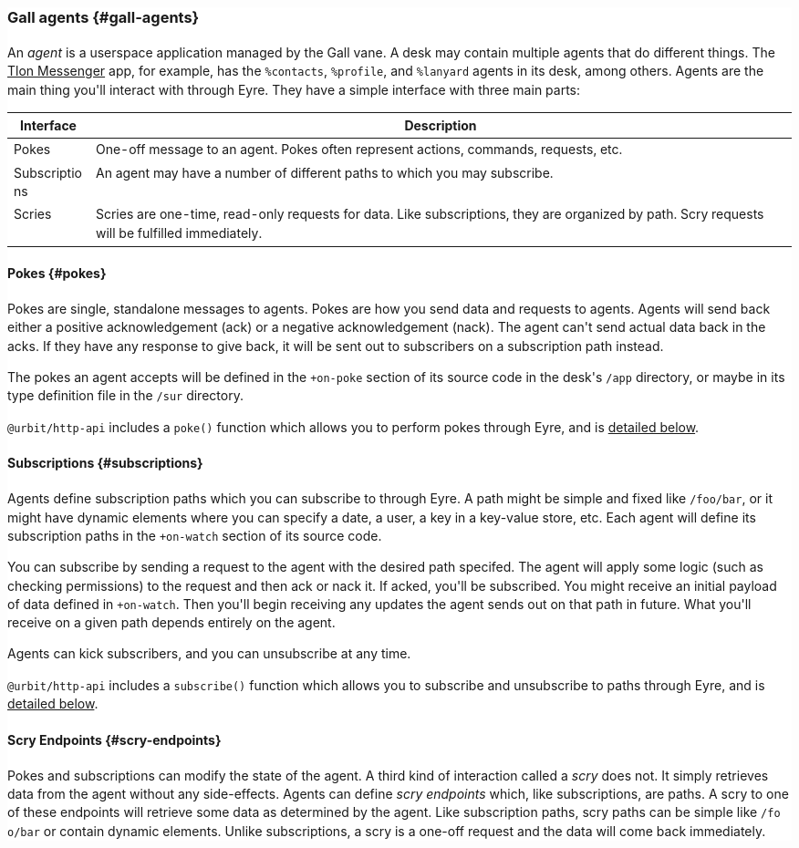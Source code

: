 ### Gall agents {#gall-agents}

An _agent_ is a userspace application managed by the Gall vane. A desk may contain multiple agents that do different things. The [Tlon Messenger](https://github.com/tloncorp/tlon-apps) app, for example, has the `%contacts`, `%profile`, and `%lanyard` agents in its desk, among others. Agents are the main thing you'll interact with through Eyre. They have a simple interface with three main parts:

| Interface     | Description                                                                                                                                                                                                                                                     |
| ------------- | --------------------------------------------------------------------------------------------------------------------------------------------------------------------------------------------------------------------------------------------------------------- |
| Pokes         | One-off message to an agent. Pokes often represent actions, commands, requests, etc.                                                                                                                                                                            |
| Subscriptions | An agent may have a number of different paths to which you may subscribe. |
| Scries        | Scries are one-time, read-only requests for data. Like subscriptions, they are organized by path. Scry requests will be fulfilled immediately.                                                             |

#### Pokes {#pokes}

Pokes are single, standalone messages to agents. Pokes are how you send data and requests to agents. Agents will send back either a positive acknowledgement (ack) or a negative acknowledgement (nack). The agent can't send actual data back in the acks. If they have any response to give back, it will be sent out to subscribers on a subscription path instead.

The pokes an agent accepts will be defined in the `+on-poke` section of its source code in the desk's `/app` directory, or maybe in its type definition file in the `/sur` directory.

`@urbit/http-api` includes a `poke()` function which allows you to perform pokes through Eyre, and is [detailed below](#poke).

#### Subscriptions {#subscriptions}

Agents define subscription paths which you can subscribe to through Eyre. A path might be simple and fixed like `/foo/bar`, or it might have dynamic elements where you can specify a date, a user, a key in a key-value store, etc. Each agent will define its subscription paths in the `+on-watch` section of its source code.

You can subscribe by sending a request to the agent with the desired path specifed. The agent will apply some logic (such as checking permissions) to the request and then ack or nack it. If acked, you'll be subscribed. You might receive an initial payload of data defined in `+on-watch`. Then you'll begin receiving any updates the agent sends out on that path in future. What you'll receive on a given path depends entirely on the agent.

Agents can kick subscribers, and you can unsubscribe at any time.

`@urbit/http-api` includes a `subscribe()` function which allows you to subscribe and unsubscribe to paths through Eyre, and is [detailed below](#subscribe-and-unsubscribe).

#### Scry Endpoints {#scry-endpoints}

Pokes and subscriptions can modify the state of the agent. A third kind of interaction called a _scry_ does not. It simply retrieves data from the agent without any side-effects. Agents can define _scry endpoints_ which, like subscriptions, are paths. A scry to one of these endpoints will retrieve some data as determined by the agent. Like subscription paths, scry paths can be simple like `/foo/bar` or contain dynamic elements. Unlike subscriptions, a scry is a one-off request and the data will come back immediately.
